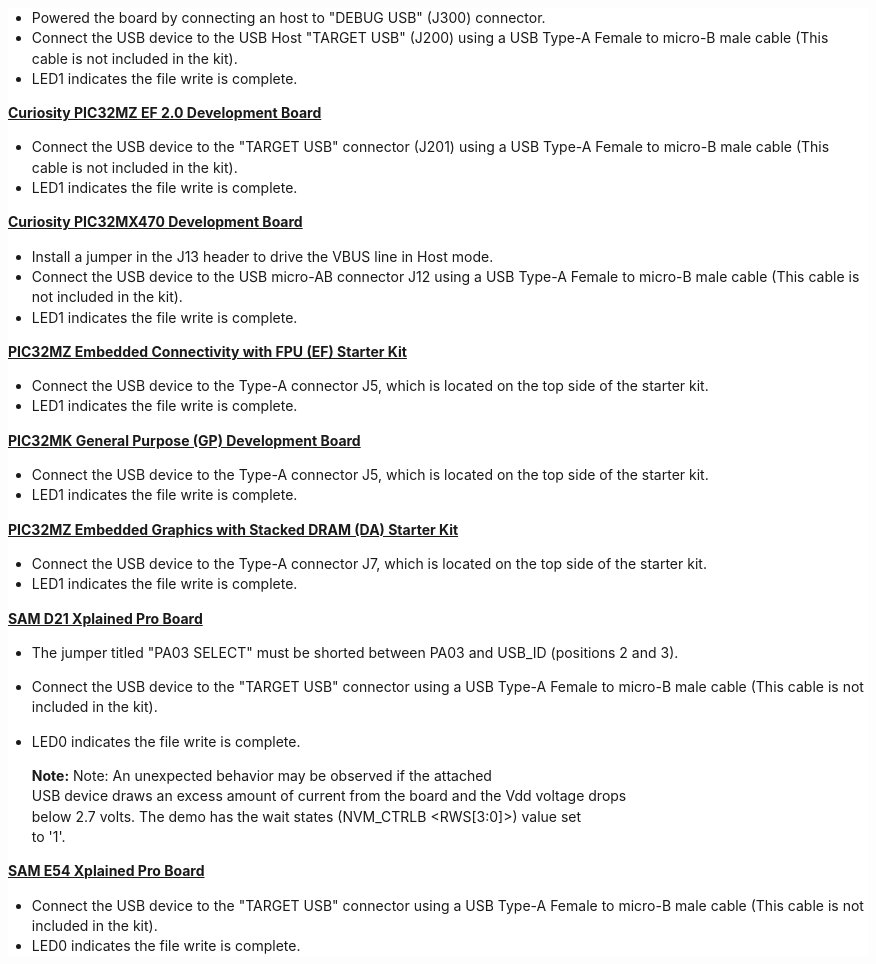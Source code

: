 -   Powered the board by connecting an host to "DEBUG USB" \(J300\) connector.
-   Connect the USB device to the USB Host "TARGET USB" \(J200\) using a USB Type-A Female to micro-B male cable \(This cable is not included in the kit\).
-   LED1 indicates the file write is complete.

**[Curiosity PIC32MZ EF 2.0 Development Board](https://www.microchip.com/Developmenttools/ProductDetails/DM320209)**

-   Connect the USB device to the "TARGET USB" connector \(J201\) using a USB Type-A Female to micro-B male cable \(This cable is not included in the kit\).
-   LED1 indicates the file write is complete.

**[Curiosity PIC32MX470 Development Board](https://www.microchip.com/Developmenttools/ProductDetails/dm320103)**

-   Install a jumper in the J13 header to drive the VBUS line in Host mode.
-   Connect the USB device to the USB micro-AB connector J12 using a USB Type-A Female to micro-B male cable \(This cable is not included in the kit\).
-   LED1 indicates the file write is complete.

**[PIC32MZ Embedded Connectivity with FPU \(EF\) Starter Kit](https://www.microchip.com/Developmenttools/ProductDetails/DM320007)**

-   Connect the USB device to the Type-A connector J5, which is located on the top side of the starter kit.
-   LED1 indicates the file write is complete.

**[PIC32MK General Purpose \(GP\) Development Board](https://www.microchip.com/developmenttools/ProductDetails/dm320106)**

-   Connect the USB device to the Type-A connector J5, which is located on the top side of the starter kit.
-   LED1 indicates the file write is complete.

**[PIC32MZ Embedded Graphics with Stacked DRAM \(DA\) Starter Kit](https://www.microchip.com/DevelopmentTools/ProductDetails/DM320010-C)**

-   Connect the USB device to the Type-A connector J7, which is located on the top side of the starter kit.
-   LED1 indicates the file write is complete.

**[SAM D21 Xplained Pro Board](https://www.microchip.com/developmenttools/ProductDetails/atsamd21-xpro)**

-   The jumper titled "PA03 SELECT" must be shorted between PA03 and USB\_ID \(positions 2 and 3\).
-   Connect the USB device to the "TARGET USB" connector using a USB Type-A Female to micro-B male cable \(This cable is not included in the kit\).
-   LED0 indicates the file write is complete.

    **Note:** Note: An unexpected behavior may be observed if the attached<br /> USB device draws an excess amount of current from the board and the Vdd voltage drops<br /> below 2.7 volts. The demo has the wait states \(NVM\_CTRLB <RWS\[3:0\]\>\) value set<br /> to '1'.


**[SAM E54 Xplained Pro Board](https://www.microchip.com/developmenttools/productdetails/atsame54-xpro)**

-   Connect the USB device to the "TARGET USB" connector using a USB Type-A Female to micro-B male cable \(This cable is not included in the kit\).
-   LED0 indicates the file write is complete.
